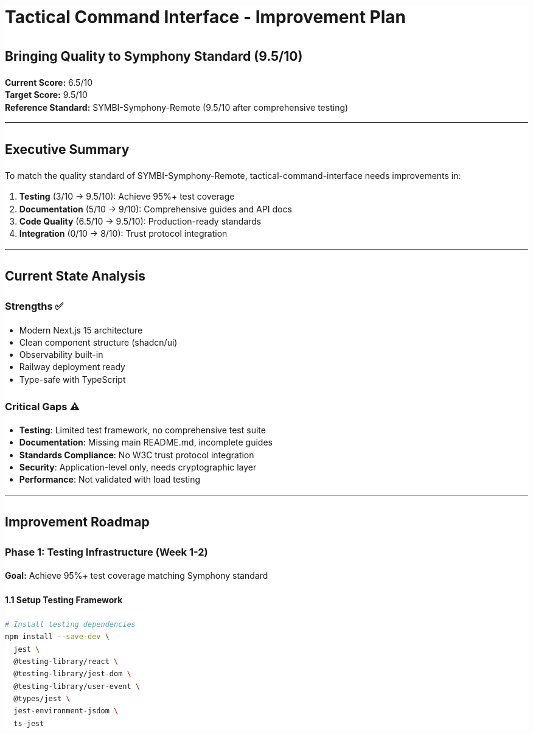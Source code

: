# Tactical Command Interface - Improvement Plan
## Bringing Quality to Symphony Standard (9.5/10)

**Current Score:** 6.5/10  
**Target Score:** 9.5/10  
**Reference Standard:** SYMBI-Symphony-Remote (9.5/10 after comprehensive testing)

---

## Executive Summary

To match the quality standard of SYMBI-Symphony-Remote, tactical-command-interface needs improvements in:
1. **Testing** (3/10 → 9.5/10): Achieve 95%+ test coverage
2. **Documentation** (5/10 → 9/10): Comprehensive guides and API docs
3. **Code Quality** (6.5/10 → 9.5/10): Production-ready standards
4. **Integration** (0/10 → 8/10): Trust protocol integration

---

## Current State Analysis

### Strengths ✅
- Modern Next.js 15 architecture
- Clean component structure (shadcn/ui)
- Observability built-in
- Railway deployment ready
- Type-safe with TypeScript

### Critical Gaps ⚠️
- **Testing**: Limited test framework, no comprehensive test suite
- **Documentation**: Missing main README.md, incomplete guides
- **Standards Compliance**: No W3C trust protocol integration
- **Security**: Application-level only, needs cryptographic layer
- **Performance**: Not validated with load testing

---

## Improvement Roadmap

### Phase 1: Testing Infrastructure (Week 1-2)
**Goal:** Achieve 95%+ test coverage matching Symphony standard

#### 1.1 Setup Testing Framework
```bash
# Install testing dependencies
npm install --save-dev \
  jest \
  @testing-library/react \
  @testing-library/jest-dom \
  @testing-library/user-event \
  @types/jest \
  jest-environment-jsdom \
  ts-jest
```
